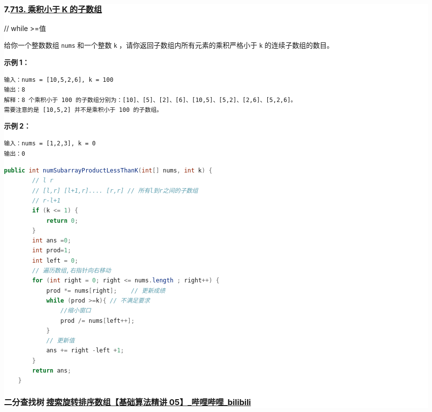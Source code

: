 



### 7.[713. 乘积小于 K 的子数组](https://leetcode.cn/problems/subarray-product-less-than-k/)

// while >=值

给你一个整数数组 `nums` 和一个整数 `k` ，请你返回子数组内所有元素的乘积严格小于 `k` 的连续子数组的数目。



**示例 1：**

```
输入：nums = [10,5,2,6], k = 100
输出：8
解释：8 个乘积小于 100 的子数组分别为：[10]、[5]、[2]、[6]、[10,5]、[5,2]、[2,6]、[5,2,6]。
需要注意的是 [10,5,2] 并不是乘积小于 100 的子数组。
```

**示例 2：**

```
输入：nums = [1,2,3], k = 0
输出：0
```



```java
public int numSubarrayProductLessThanK(int[] nums, int k) {
        // l r
        // [l,r] [l+1,r].... [r,r] // 所有l到r之间的子数组
        // r-l+1
        if (k <= 1) {
            return 0;
        }
        int ans =0;
        int prod=1;
        int left = 0;
        // 遍历数组,右指针向右移动
        for (int right = 0; right <= nums.length ; right++) {
            prod *= nums[right];    // 更新成绩
            while (prod >=k){ // 不满足要求
                //缩小窗口
                prod /= nums[left++];
            }
            // 更新值
            ans += right -left +1;
        }
        return ans;
    }
```



### 二分查找树 [搜索旋转排序数组【基础算法精讲 05】_哔哩哔哩_bilibili](https://www.bilibili.com/video/BV1AP41137w7/?spm_id_from=333.788)
